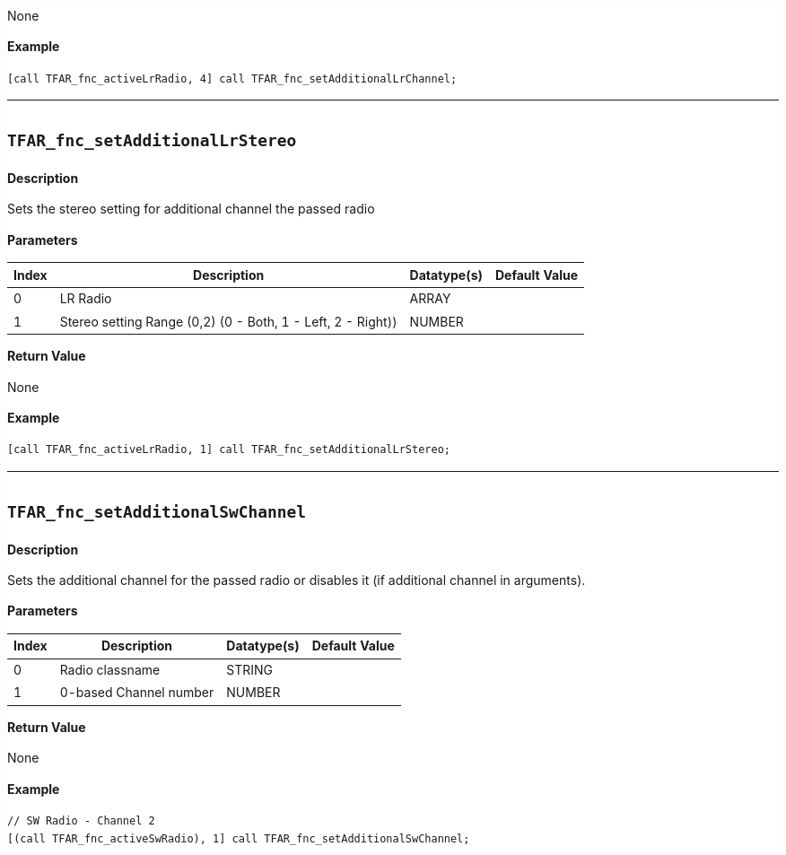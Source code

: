 None

__Example__

```sqf
[call TFAR_fnc_activeLrRadio, 4] call TFAR_fnc_setAdditionalLrChannel;
```


---

## `TFAR_fnc_setAdditionalLrStereo`
__Description__

Sets the stereo setting for additional channel the passed radio

__Parameters__

Index |Description |Datatype(s) |Default Value
--- | --- | --- | ---
0 |LR Radio  |ARRAY |
1 |Stereo setting  Range (0,2) (0 - Both, 1 - Left, 2 - Right))  |NUMBER |

__Return Value__

None

__Example__

```sqf
[call TFAR_fnc_activeLrRadio, 1] call TFAR_fnc_setAdditionalLrStereo;
```


---

## `TFAR_fnc_setAdditionalSwChannel`
__Description__

Sets the additional channel for the passed radio or disables it (if additional channel in arguments).

__Parameters__

Index |Description |Datatype(s) |Default Value
--- | --- | --- | ---
0 |Radio classname  |STRING |
1 |0-based Channel number  |NUMBER |

__Return Value__

None

__Example__

```sqf
// SW Radio - Channel 2
[(call TFAR_fnc_activeSwRadio), 1] call TFAR_fnc_setAdditionalSwChannel;
```
